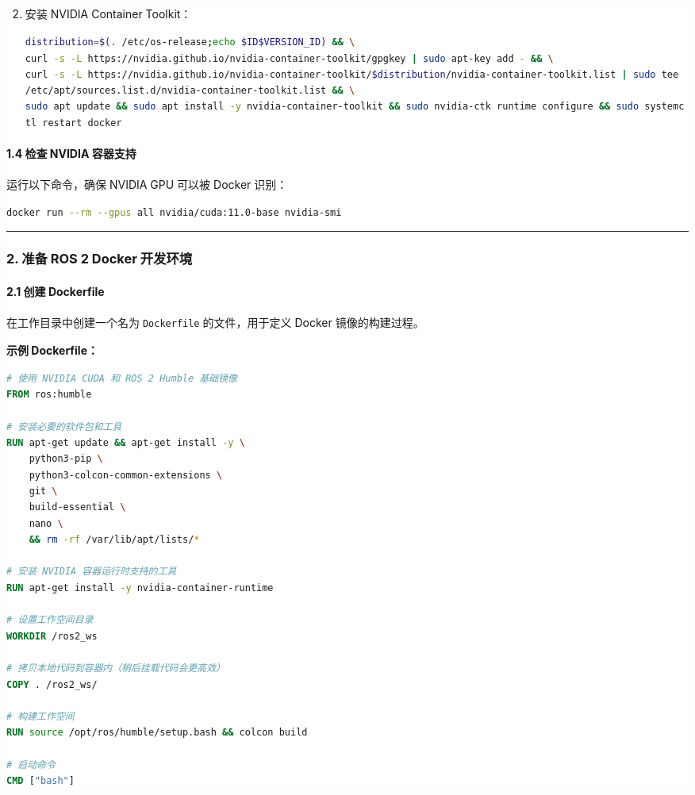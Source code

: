 2. 安装 NVIDIA Container Toolkit：

   ```bash
   distribution=$(. /etc/os-release;echo $ID$VERSION_ID) && \
   curl -s -L https://nvidia.github.io/nvidia-container-toolkit/gpgkey | sudo apt-key add - && \
   curl -s -L https://nvidia.github.io/nvidia-container-toolkit/$distribution/nvidia-container-toolkit.list | sudo tee /etc/apt/sources.list.d/nvidia-container-toolkit.list && \
   sudo apt update && sudo apt install -y nvidia-container-toolkit && sudo nvidia-ctk runtime configure && sudo systemctl restart docker
   ```

#### **1.4 检查 NVIDIA 容器支持**

运行以下命令，确保 NVIDIA GPU 可以被 Docker 识别：

```bash
docker run --rm --gpus all nvidia/cuda:11.0-base nvidia-smi
```

------

### **2. 准备 ROS 2 Docker 开发环境**

#### **2.1 创建 Dockerfile**

在工作目录中创建一个名为 `Dockerfile` 的文件，用于定义 Docker 镜像的构建过程。

**示例 Dockerfile：**

```dockerfile
# 使用 NVIDIA CUDA 和 ROS 2 Humble 基础镜像
FROM ros:humble

# 安装必要的软件包和工具
RUN apt-get update && apt-get install -y \
    python3-pip \
    python3-colcon-common-extensions \
    git \
    build-essential \
    nano \
    && rm -rf /var/lib/apt/lists/*

# 安装 NVIDIA 容器运行时支持的工具
RUN apt-get install -y nvidia-container-runtime

# 设置工作空间目录
WORKDIR /ros2_ws

# 拷贝本地代码到容器内（稍后挂载代码会更高效）
COPY . /ros2_ws/

# 构建工作空间
RUN source /opt/ros/humble/setup.bash && colcon build

# 启动命令
CMD ["bash"]
```
